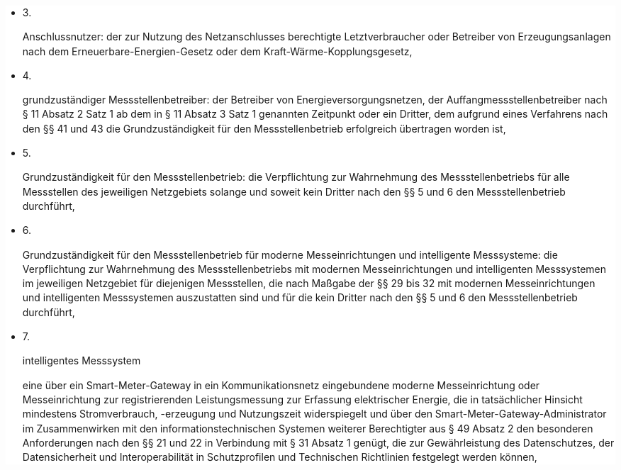   - 3\.
    
    <div style="">
    
    Anschlussnutzer: der zur Nutzung des Netzanschlusses berechtigte
    Letztverbraucher oder Betreiber von Erzeugungsanlagen nach dem
    Erneuerbare-Energien-Gesetz oder dem Kraft-Wärme-Kopplungsgesetz,
    
    </div>

  - 4\.
    
    <div style="">
    
    grundzuständiger Messstellenbetreiber: der Betreiber von
    Energieversorgungsnetzen, der Auffangmessstellenbetreiber nach § 11
    Absatz 2 Satz 1 ab dem in § 11 Absatz 3 Satz 1 genannten Zeitpunkt
    oder ein Dritter, dem aufgrund eines Verfahrens nach den §§ 41 und
    43 die Grundzuständigkeit für den Messstellenbetrieb erfolgreich
    übertragen worden ist,
    
    </div>

  - 5\.
    
    <div style="">
    
    Grundzuständigkeit für den Messstellenbetrieb: die Verpflichtung zur
    Wahrnehmung des Messstellenbetriebs für alle Messstellen des
    jeweiligen Netzgebiets solange und soweit kein Dritter nach den §§ 5
    und 6 den Messstellenbetrieb durchführt,
    
    </div>

  - 6\.
    
    <div style="">
    
    Grundzuständigkeit für den Messstellenbetrieb für moderne
    Messeinrichtungen und intelligente Messsysteme: die Verpflichtung
    zur Wahrnehmung des Messstellenbetriebs mit modernen
    Messeinrichtungen und intelligenten Messsystemen im jeweiligen
    Netzgebiet für diejenigen Messstellen, die nach Maßgabe der §§ 29
    bis 32 mit modernen Messeinrichtungen und intelligenten Messsystemen
    auszustatten sind und für die kein Dritter nach den §§ 5 und 6 den
    Messstellenbetrieb durchführt,
    
    </div>

  - 7\.
    
    <div style="">
    
    intelligentes Messsystem
    
    </div>
    
    <div style="">
    
    eine über ein Smart-Meter-Gateway in ein Kommunikationsnetz
    eingebundene moderne Messeinrichtung oder Messeinrichtung zur
    registrierenden Leistungsmessung zur Erfassung elektrischer Energie,
    die in tatsächlicher Hinsicht mindestens Stromverbrauch, -erzeugung
    und Nutzungszeit widerspiegelt und über den
    Smart-Meter-Gateway-Administrator im Zusammenwirken mit den
    informationstechnischen Systemen weiterer Berechtigter aus § 49
    Absatz 2 den besonderen Anforderungen nach den §§ 21 und 22 in
    Verbindung mit § 31 Absatz 1 genügt, die zur Gewährleistung des
    Datenschutzes, der Datensicherheit und Interoperabilität in
    Schutzprofilen und Technischen Richtlinien festgelegt werden können,
    